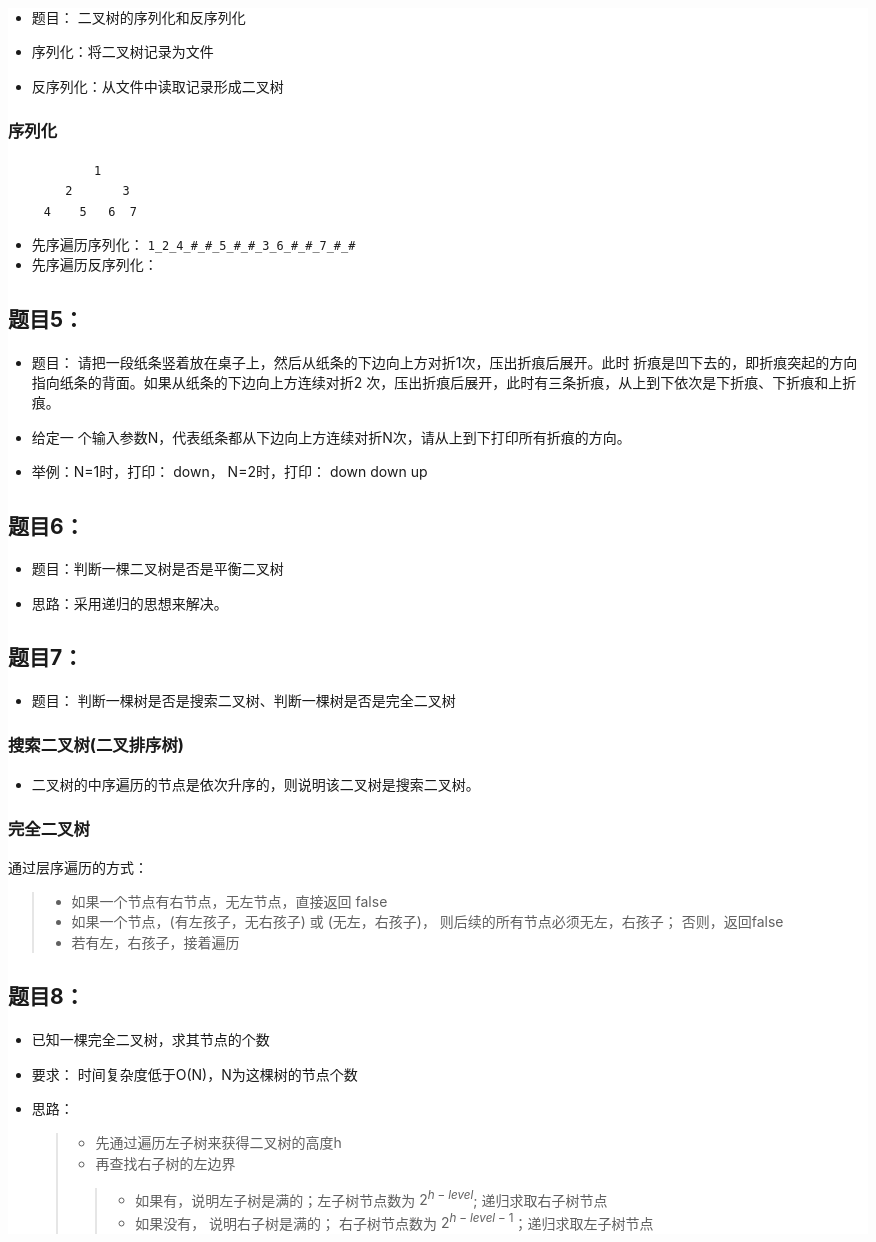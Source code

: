 - 题目： 二叉树的序列化和反序列化

- 序列化：将二叉树记录为文件
- 反序列化：从文件中读取记录形成二叉树

### 序列化
```
            1
        2       3
     4    5   6  7
```

- 先序遍历序列化： `1_2_4_#_#_5_#_#_3_6_#_#_7_#_#`
-  先序遍历反序列化： 


## 题目5：

- 题目： 请把一段纸条竖着放在桌子上，然后从纸条的下边向上方对折1次，压出折痕后展开。此时 折痕是凹下去的，即折痕突起的方向指向纸条的背面。如果从纸条的下边向上方连续对折2 次，压出折痕后展开，此时有三条折痕，从上到下依次是下折痕、下折痕和上折痕。

- 给定一 个输入参数N，代表纸条都从下边向上方连续对折N次，请从上到下打印所有折痕的方向。 
- 举例：N=1时，打印： down，  N=2时，打印： down down up

## 题目6：

- 题目：判断一棵二叉树是否是平衡二叉树

- 思路：采用递归的思想来解决。



## 题目7：

- 题目： 判断一棵树是否是搜索二叉树、判断一棵树是否是完全二叉树


### 搜索二叉树(二叉排序树)

- 二叉树的中序遍历的节点是依次升序的，则说明该二叉树是搜索二叉树。

### 完全二叉树

通过层序遍历的方式：
> -  如果一个节点有右节点，无左节点，直接返回 false
> -  如果一个节点，(有左孩子，无右孩子) 或  (无左，右孩子)， 则后续的所有节点必须无左，右孩子； 否则，返回false
> -  若有左，右孩子，接着遍历


## 题目8：

-  已知一棵完全二叉树，求其节点的个数
-  要求： 时间复杂度低于O(N)，N为这棵树的节点个数

- 思路： 
  > - 先通过遍历左子树来获得二叉树的高度h
  > - 再查找右子树的左边界
  >> - 如果有，说明左子树是满的；左子树节点数为 $2^{h-level}$;  递归求取右子树节点
  >> - 如果没有， 说明右子树是满的； 右子树节点数为 $2^{h-level-1}$；递归求取左子树节点
